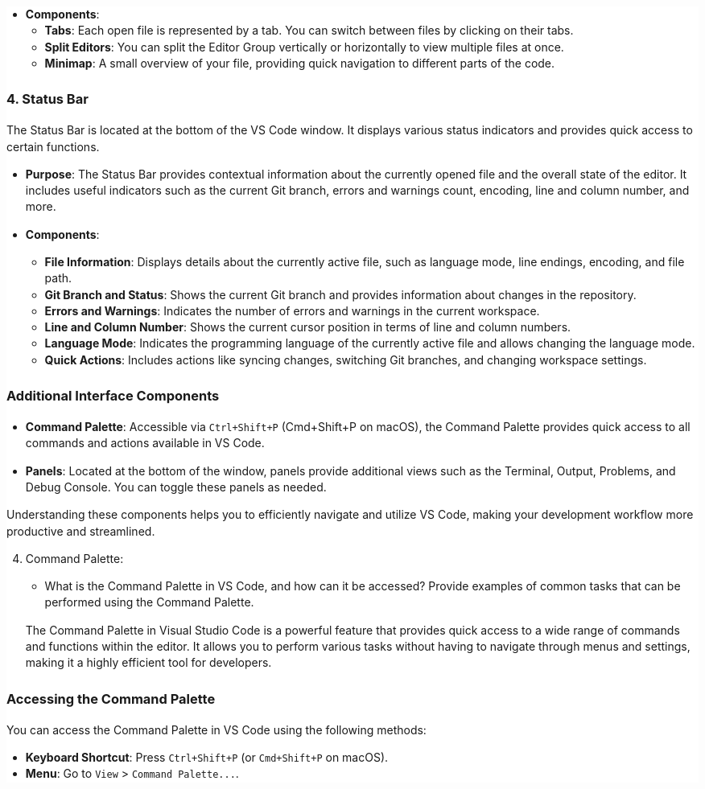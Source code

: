 - **Components**:
  - **Tabs**: Each open file is represented by a tab. You can switch between files by clicking on their tabs.
  - **Split Editors**: You can split the Editor Group vertically or horizontally to view multiple files at once.
  - **Minimap**: A small overview of your file, providing quick navigation to different parts of the code.

### 4. **Status Bar**

The Status Bar is located at the bottom of the VS Code window. It displays various status indicators and provides quick access to certain functions.

- **Purpose**: The Status Bar provides contextual information about the currently opened file and the overall state of the editor. It includes useful indicators such as the current Git branch, errors and warnings count, encoding, line and column number, and more.

- **Components**:
  - **File Information**: Displays details about the currently active file, such as language mode, line endings, encoding, and file path.
  - **Git Branch and Status**: Shows the current Git branch and provides information about changes in the repository.
  - **Errors and Warnings**: Indicates the number of errors and warnings in the current workspace.
  - **Line and Column Number**: Shows the current cursor position in terms of line and column numbers.
  - **Language Mode**: Indicates the programming language of the currently active file and allows changing the language mode.
  - **Quick Actions**: Includes actions like syncing changes, switching Git branches, and changing workspace settings.

### Additional Interface Components

- **Command Palette**: Accessible via `Ctrl+Shift+P` (Cmd+Shift+P on macOS), the Command Palette provides quick access to all commands and actions available in VS Code.

- **Panels**: Located at the bottom of the window, panels provide additional views such as the Terminal, Output, Problems, and Debug Console. You can toggle these panels as needed.

Understanding these components helps you to efficiently navigate and utilize VS Code, making your development workflow more productive and streamlined.

4. Command Palette:
   - What is the Command Palette in VS Code, and how can it be accessed? Provide examples of common tasks that can be performed using the Command Palette.

   The Command Palette in Visual Studio Code is a powerful feature that provides quick access to a wide range of commands and functions within the editor. It allows you to perform various tasks without having to navigate through menus and settings, making it a highly efficient tool for developers.

### Accessing the Command Palette

You can access the Command Palette in VS Code using the following methods:

- **Keyboard Shortcut**: Press `Ctrl+Shift+P` (or `Cmd+Shift+P` on macOS).
- **Menu**: Go to `View` > `Command Palette...`.
